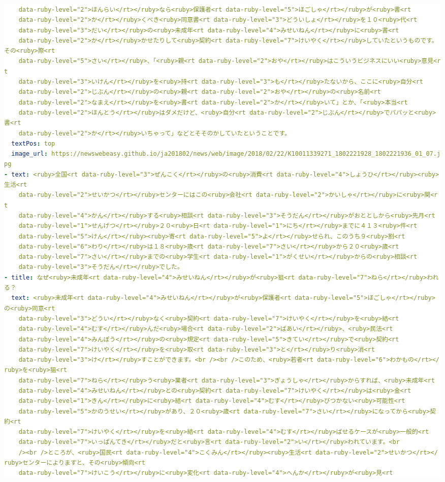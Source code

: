 ```yaml
    data-ruby-level="2">ほんらい</rt></ruby>なら<ruby>保護者<rt data-ruby-level="5">ほごしゃ</rt></ruby>が<ruby>書<rt
    data-ruby-level="2">か</rt></ruby>くべき<ruby>同意書<rt data-ruby-level="3">どういしょ</rt></ruby>を１０<ruby>代<rt
    data-ruby-level="3">だい</rt></ruby>の<ruby>未成年<rt data-ruby-level="4">みせいねん</rt></ruby>に<ruby>書<rt
    data-ruby-level="2">か</rt></ruby>かせたりして<ruby>契約<rt data-ruby-level="7">けいやく</rt></ruby>していたというものです。その<ruby>際<rt
    data-ruby-level="5">さい</rt></ruby>、「<ruby>親<rt data-ruby-level="2">おや</rt></ruby>はこういうビジネスにいい<ruby>意見<rt
    data-ruby-level="3">いけん</rt></ruby>を<ruby>持<rt data-ruby-level="3">も</rt></ruby>たないから、ここに<ruby>自分<rt
    data-ruby-level="2">じぶん</rt></ruby>の<ruby>親<rt data-ruby-level="2">おや</rt></ruby>の<ruby>名前<rt
    data-ruby-level="2">なまえ</rt></ruby>を<ruby>書<rt data-ruby-level="2">か</rt></ruby>いて」とか、「<ruby>本当<rt
    data-ruby-level="2">ほんとう</rt></ruby>はダメだけど、<ruby>自分<rt data-ruby-level="2">じぶん</rt></ruby>でパパッと<ruby>書<rt
    data-ruby-level="2">か</rt></ruby>いちゃって」などとそそのかしていたということです。
  textPos: top
  image_url: https://newswebeasy.github.io/ja201802/news/web/image/2018/02/22/K10011339271_1802221928_1802221936_01_07.jpg
- text: <ruby>全国<rt data-ruby-level="3">ぜんこく</rt></ruby>の<ruby>消費<rt data-ruby-level="4">しょうひ</rt></ruby><ruby>生活<rt
    data-ruby-level="2">せいかつ</rt></ruby>センターにはこの<ruby>会社<rt data-ruby-level="2">かいしゃ</rt></ruby>に<ruby>関<rt
    data-ruby-level="4">かん</rt></ruby>する<ruby>相談<rt data-ruby-level="3">そうだん</rt></ruby>がおととしから<ruby>先月<rt
    data-ruby-level="1">せんげつ</rt></ruby>２０<ruby>日<rt data-ruby-level="1">にち</rt></ruby>までに４１３<ruby>件<rt
    data-ruby-level="5">けん</rt></ruby><ruby>寄<rt data-ruby-level="5">よ</rt></ruby>せられ、このうち９<ruby>割<rt
    data-ruby-level="6">わり</rt></ruby>は１８<ruby>歳<rt data-ruby-level="7">さい</rt></ruby>から２０<ruby>歳<rt
    data-ruby-level="7">さい</rt></ruby>までの<ruby>学生<rt data-ruby-level="1">がくせい</rt></ruby>からの<ruby>相談<rt
    data-ruby-level="3">そうだん</rt></ruby>でした。
- title: なぜ<ruby>未成年<rt data-ruby-level="4">みせいねん</rt></ruby>が<ruby>狙<rt data-ruby-level="7">ねら</rt></ruby>われる？
  text: <ruby>未成年<rt data-ruby-level="4">みせいねん</rt></ruby>が<ruby>保護者<rt data-ruby-level="5">ほごしゃ</rt></ruby>の<ruby>同意<rt
    data-ruby-level="3">どうい</rt></ruby>なく<ruby>契約<rt data-ruby-level="7">けいやく</rt></ruby>を<ruby>結<rt
    data-ruby-level="4">むす</rt></ruby>んだ<ruby>場合<rt data-ruby-level="2">ばあい</rt></ruby>、<ruby>民法<rt
    data-ruby-level="4">みんぽう</rt></ruby>の<ruby>規定<rt data-ruby-level="5">きてい</rt></ruby>で<ruby>契約<rt
    data-ruby-level="7">けいやく</rt></ruby>を<ruby>取<rt data-ruby-level="3">と</rt></ruby>り<ruby>消<rt
    data-ruby-level="3">け</rt></ruby>すことができます。<br /><br />このため、<ruby>若者<rt data-ruby-level="6">わかもの</rt></ruby>を<ruby>狙<rt
    data-ruby-level="7">ねら</rt></ruby>う<ruby>業者<rt data-ruby-level="3">ぎょうしゃ</rt></ruby>からすれば、<ruby>未成年<rt
    data-ruby-level="4">みせいねん</rt></ruby>との<ruby>契約<rt data-ruby-level="7">けいやく</rt></ruby>は<ruby>金<rt
    data-ruby-level="1">きん</rt></ruby>に<ruby>結<rt data-ruby-level="4">むす</rt></ruby>びつかない<ruby>可能性<rt
    data-ruby-level="5">かのうせい</rt></ruby>があり、２０<ruby>歳<rt data-ruby-level="7">さい</rt></ruby>になってから<ruby>契約<rt
    data-ruby-level="7">けいやく</rt></ruby>を<ruby>結<rt data-ruby-level="4">むす</rt></ruby>ばせるケースが<ruby>一般的<rt
    data-ruby-level="7">いっぱんてき</rt></ruby>だと<ruby>言<rt data-ruby-level="2">い</rt></ruby>われています。<br
    /><br />ところが、<ruby>国民<rt data-ruby-level="4">こくみん</rt></ruby><ruby>生活<rt data-ruby-level="2">せいかつ</rt></ruby>センターによりますと、その<ruby>傾向<rt
    data-ruby-level="7">けいこう</rt></ruby>に<ruby>変化<rt data-ruby-level="4">へんか</rt></ruby>が<ruby>見<rt
```